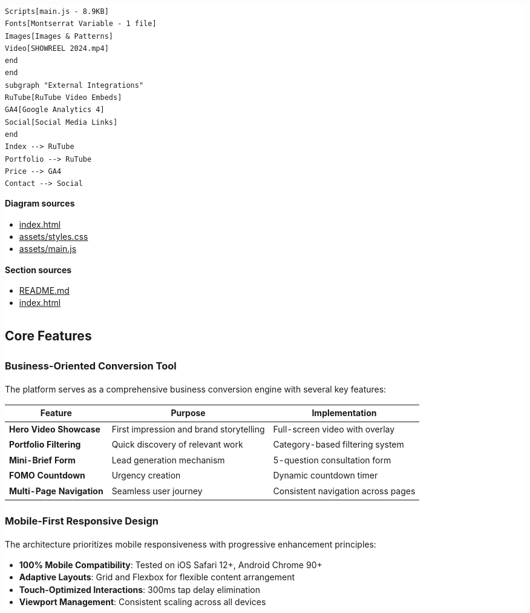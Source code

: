 ```mermaid
Scripts[main.js - 8.9KB]
Fonts[Montserrat Variable - 1 file]
Images[Images & Patterns]
Video[SHOWREEL 2024.mp4]
end
end
subgraph "External Integrations"
RuTube[RuTube Video Embeds]
GA4[Google Analytics 4]
Social[Social Media Links]
end
Index --> RuTube
Portfolio --> RuTube
Price --> GA4
Contact --> Social
```

**Diagram sources**
- [index.html](file://index.html#L1-L249)
- [assets/styles.css](file://assets/styles.css#L1-L450)
- [assets/main.js](file://assets/main.js#L1-L418)

**Section sources**
- [README.md](file://README.md#L1-L437)
- [index.html](file://index.html#L1-L50)

## Core Features

### Business-Oriented Conversion Tool

The platform serves as a comprehensive business conversion engine with several key features:

| Feature | Purpose | Implementation |
|---------|---------|----------------|
| **Hero Video Showcase** | First impression and brand storytelling | Full-screen video with overlay |
| **Portfolio Filtering** | Quick discovery of relevant work | Category-based filtering system |
| **Mini-Brief Form** | Lead generation mechanism | 5-question consultation form |
| **FOMO Countdown** | Urgency creation | Dynamic countdown timer |
| **Multi-Page Navigation** | Seamless user journey | Consistent navigation across pages |

### Mobile-First Responsive Design

The architecture prioritizes mobile responsiveness with progressive enhancement principles:

- **100% Mobile Compatibility**: Tested on iOS Safari 12+, Android Chrome 90+
- **Adaptive Layouts**: Grid and Flexbox for flexible content arrangement
- **Touch-Optimized Interactions**: 300ms tap delay elimination
- **Viewport Management**: Consistent scaling across all devices

